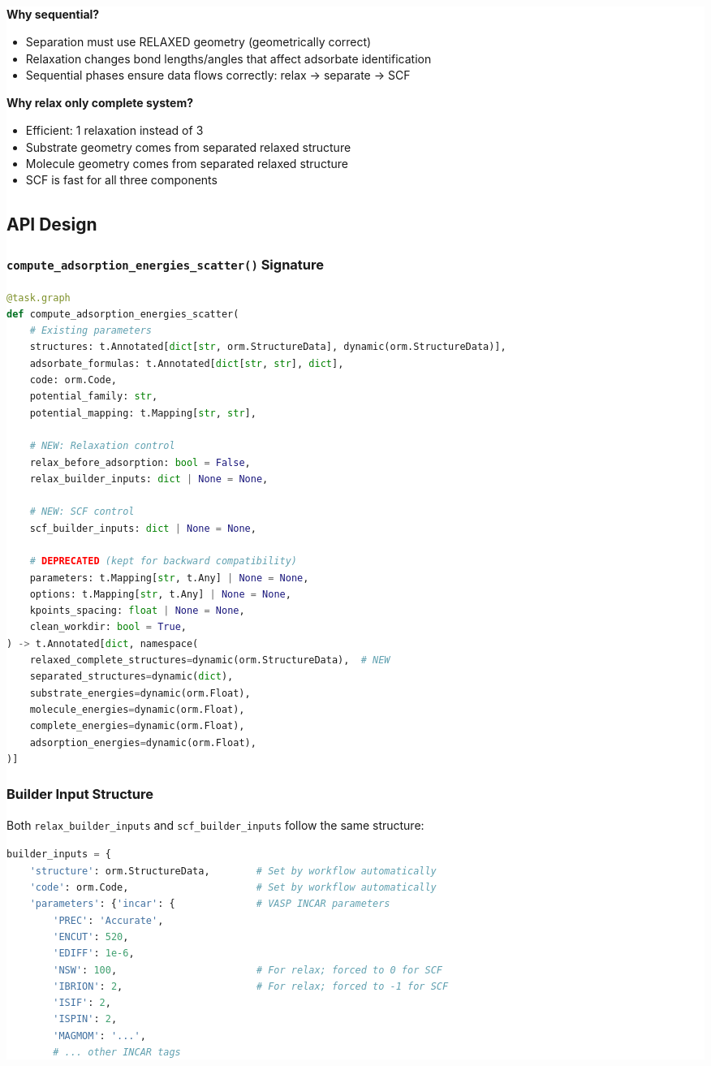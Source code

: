 **Why sequential?**
- Separation must use RELAXED geometry (geometrically correct)
- Relaxation changes bond lengths/angles that affect adsorbate identification
- Sequential phases ensure data flows correctly: relax → separate → SCF

**Why relax only complete system?**
- Efficient: 1 relaxation instead of 3
- Substrate geometry comes from separated relaxed structure
- Molecule geometry comes from separated relaxed structure
- SCF is fast for all three components

## API Design

### `compute_adsorption_energies_scatter()` Signature

```python
@task.graph
def compute_adsorption_energies_scatter(
    # Existing parameters
    structures: t.Annotated[dict[str, orm.StructureData], dynamic(orm.StructureData)],
    adsorbate_formulas: t.Annotated[dict[str, str], dict],
    code: orm.Code,
    potential_family: str,
    potential_mapping: t.Mapping[str, str],

    # NEW: Relaxation control
    relax_before_adsorption: bool = False,
    relax_builder_inputs: dict | None = None,

    # NEW: SCF control
    scf_builder_inputs: dict | None = None,

    # DEPRECATED (kept for backward compatibility)
    parameters: t.Mapping[str, t.Any] | None = None,
    options: t.Mapping[str, t.Any] | None = None,
    kpoints_spacing: float | None = None,
    clean_workdir: bool = True,
) -> t.Annotated[dict, namespace(
    relaxed_complete_structures=dynamic(orm.StructureData),  # NEW
    separated_structures=dynamic(dict),
    substrate_energies=dynamic(orm.Float),
    molecule_energies=dynamic(orm.Float),
    complete_energies=dynamic(orm.Float),
    adsorption_energies=dynamic(orm.Float),
)]
```

### Builder Input Structure

Both `relax_builder_inputs` and `scf_builder_inputs` follow the same structure:

```python
builder_inputs = {
    'structure': orm.StructureData,        # Set by workflow automatically
    'code': orm.Code,                      # Set by workflow automatically
    'parameters': {'incar': {              # VASP INCAR parameters
        'PREC': 'Accurate',
        'ENCUT': 520,
        'EDIFF': 1e-6,
        'NSW': 100,                        # For relax; forced to 0 for SCF
        'IBRION': 2,                       # For relax; forced to -1 for SCF
        'ISIF': 2,
        'ISPIN': 2,
        'MAGMOM': '...',
        # ... other INCAR tags
```